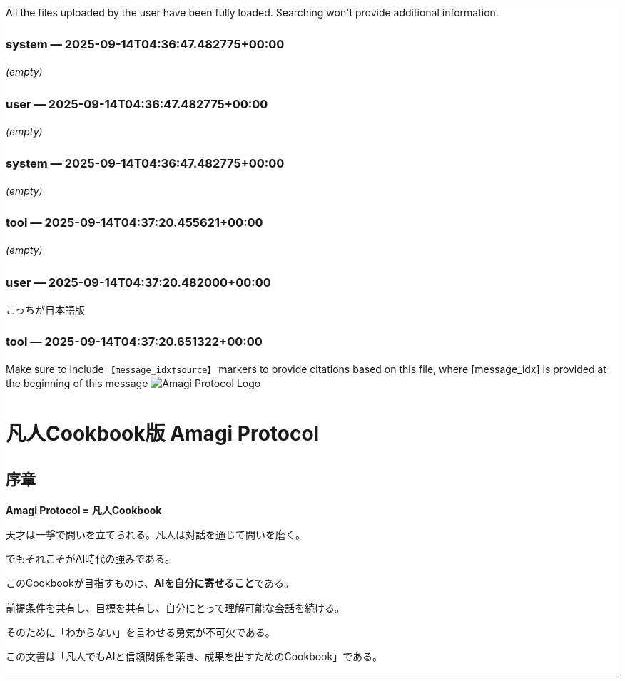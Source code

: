 All the files uploaded by the user have been fully loaded. Searching won't provide additional information.

### system — 2025-09-14T04:36:47.482775+00:00

_(empty)_

### user — 2025-09-14T04:36:47.482775+00:00

_(empty)_

### system — 2025-09-14T04:36:47.482775+00:00

_(empty)_

### tool — 2025-09-14T04:37:20.455621+00:00

_(empty)_

### user — 2025-09-14T04:37:20.482000+00:00

こっちが日本語版

### tool — 2025-09-14T04:37:20.651322+00:00

Make sure to include `【message_idx†source】` markers to provide citations based on this file, where [message_idx] is provided at the beginning of this message
![Amagi Protocol Logo](sandbox:/mnt/data/small.png)



# 凡人Cookbook版 Amagi Protocol



## 序章

**Amagi Protocol = 凡人Cookbook**



天才は一撃で問いを立てられる。凡人は対話を通じて問いを磨く。  

でもそれこそがAI時代の強みである。  

このCookbookが目指すものは、**AIを自分に寄せること**である。  

前提条件を共有し、目標を共有し、自分にとって理解可能な会話を続ける。  

そのために「わからない」を言わせる勇気が不可欠である。  

この文書は「凡人でもAIと信頼関係を築き、成果を出すためのCookbook」である。



---
